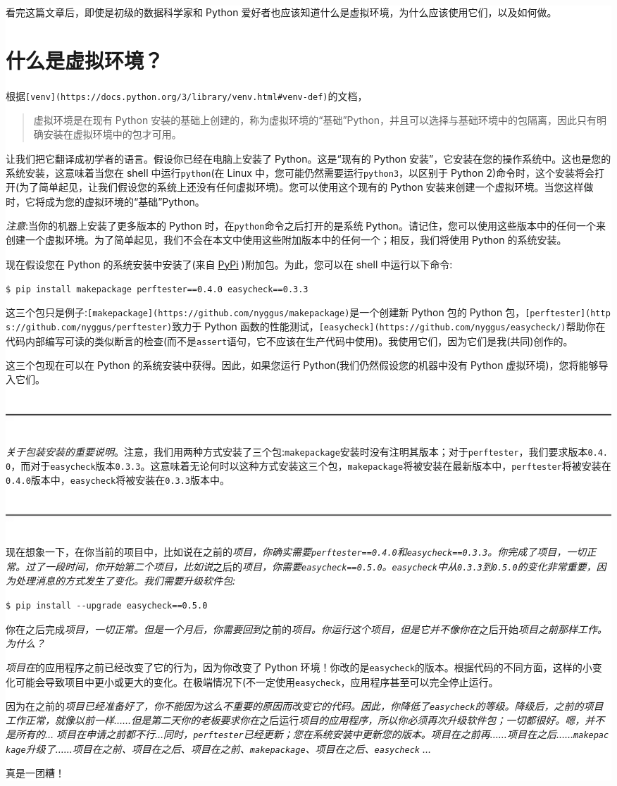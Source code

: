 看完这篇文章后，即使是初级的数据科学家和 Python 爱好者也应该知道什么是虚拟环境，为什么应该使用它们，以及如何做。

# 什么是虚拟环境？

根据`[venv](https://docs.python.org/3/library/venv.html#venv-def)`的文档，

> 虚拟环境是在现有 Python 安装的基础上创建的，称为虚拟环境的“基础”Python，并且可以选择与基础环境中的包隔离，因此只有明确安装在虚拟环境中的包才可用。

让我们把它翻译成初学者的语言。假设你已经在电脑上安装了 Python。这是“现有的 Python 安装”，它安装在您的操作系统中。这也是您的系统安装，这意味着当您在 shell 中运行`python`(在 Linux 中，您可能仍然需要运行`python3`，以区别于 Python 2)命令时，这个安装将会打开(为了简单起见，让我们假设您的系统上还没有任何虚拟环境)。您可以使用这个现有的 Python 安装来创建一个虚拟环境。当您这样做时，它将成为您的虚拟环境的“基础”Python。

*注意*:当你的机器上安装了更多版本的 Python 时，在`python`命令之后打开的是系统 Python。请记住，您可以使用这些版本中的任何一个来创建一个虚拟环境。为了简单起见，我们不会在本文中使用这些附加版本中的任何一个；相反，我们将使用 Python 的系统安装。

现在假设您在 Python 的系统安装中安装了(来自 [PyPi](https://pypi.org) )附加包。为此，您可以在 shell 中运行以下命令:

```
$ pip install makepackage perftester==0.4.0 easycheck==0.3.3
```

这三个包只是例子:`[makepackage](https://github.com/nyggus/makepackage)`是一个创建新 Python 包的 Python 包，`[perftester](https://github.com/nyggus/perftester)`致力于 Python 函数的性能测试，`[easycheck](https://github.com/nyggus/easycheck/)`帮助你在代码内部编写可读的类似断言的检查(而不是`assert`语句，它不应该在生产代码中使用)。我使用它们，因为它们是我(共同)创作的。

这三个包现在可以在 Python 的系统安装中获得。因此，如果您运行 Python(我们仍然假设您的机器中没有 Python 虚拟环境)，您将能够导入它们。

![](img/e206827516a7afd4546d6835256fd92f.png)

*关于包装安装的重要说明*。注意，我们用两种方式安装了三个包:`makepackage`安装时没有注明其版本；对于`perftester`，我们要求版本`0.4.0`，而对于`easycheck`版本`0.3.3`。这意味着无论何时以这种方式安装这三个包，`makepackage`将被安装在最新版本中，`perftester`将被安装在`0.4.0`版本中，`easycheck`将被安装在`0.3.3`版本中。

![](img/e206827516a7afd4546d6835256fd92f.png)

现在想象一下，在你当前的项目中，比如说在之前的*项目，你确实需要`perftester==0.4.0`和`easycheck==0.3.3`。你完成了项目，一切正常。过了一段时间，你开始第二个项目，比如说*之后的*项目，你需要`easycheck==0.5.0`。`easycheck`中从`0.3.3`到`0.5.0`的变化非常重要，因为处理消息的方式发生了变化。我们需要升级软件包:*

```
$ pip install --upgrade easycheck==0.5.0
```

你在之后完成*项目，一切正常。但是一个月后，你需要回到*之前的*项目。你运行这个项目，但是它并不像你在*之后开始*项目之前那样工作。为什么？*

*项目在*的应用程序之前已经改变了它的行为，因为你改变了 Python 环境！你改的是`easycheck`的版本。根据代码的不同方面，这样的小变化可能会导致项目中更小或更大的变化。在极端情况下(不一定使用`easycheck`，应用程序甚至可以完全停止运行。

因为在之前的*项目已经准备好了，你不能因为这么不重要的原因而改变它的代码。因此，你降低了`easycheck`的等级。降级后，*之前的*项目工作正常，就像以前一样……但是第二天你的老板要求你在*之后运行*项目的应用程序，所以你必须再次升级软件包；一切都很好。嗯，并不是所有的… *项目在*申请之前都不行…同时，`perftester`已经更新；您在系统安装中更新您的版本。*项目在*之前再……*项目在*之后……`makepackage`升级了……*项目在*之前、*项目在*之后、*项目在*之前、`makepackage`、*项目在*之后、`easycheck` …*

真是一团糟！
